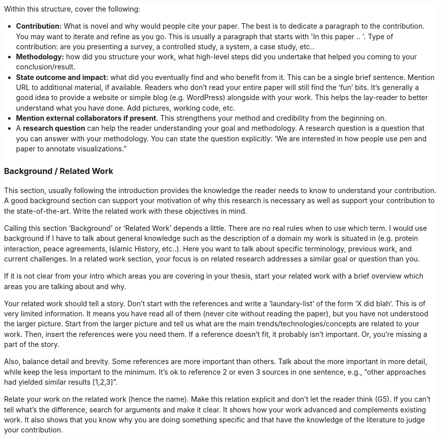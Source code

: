 Within this structure, cover the following:

* **Contribution:** What is novel and why would people cite your paper. The best is to dedicate a paragraph to the contribution. You may want to iterate and refine as you go. This is usually a paragraph that starts with 'In this paper .. '.
Type of contribution: are you presenting a survey, a controlled study, a system, a case study, etc..
* **Methodology:** how did you structure your work, what high-level steps did you undertake that helped you coming to your conclusion/result.
* **State outcome and impact:** what did you eventually find and who benefit from it. This can be a single brief sentence.
Mention URL to additional material, if available. Readers who don’t read your entire paper will still find the ‘fun’ bits. It’s generally a good idea to provide a website or simple blog (e.g. WordPress) alongside with your work. This helps the lay-reader to better understand what you have done. Add pictures, working code, etc.
* **Mention external collaborators if present**. This strengthens your method and credibility from the beginning on.
* A **research question** can help the reader understanding your goal and methodology. A research question is a question that you can answer with your methodology.  You can state the question explicitly: ‘We are interested in how people use pen and paper to annotate visualizations.”


### Background / Related Work

This section, usually following the introduction provides the knowledge the reader needs to know to understand your contribution. A good background section can support your motivation of why this research is necessary as well as support your contribution to the state-of-the-art. Write the related work with these objectives in mind.

Calling this section ‘Background’ or ‘Related Work’ depends a little. There are no real rules when to use which term. I would use background if I have to talk about general knowledge such as the description of a domain my work is situated in (e.g. protein interaction, peace agreements, Islamic History, etc..). Here you want to talk about specific terminology, previous work, and current challenges. In a related work section, your focus is on related research addresses a similar goal or question than you. 

If it is not clear from your intro which areas you are covering in your thesis, start your related work with a brief overview which areas you are talking about and why.

Your related work should tell a story. Don’t start with the references and write a ‘laundary-list’ of the form ‘X did blah‘. This is of very limited information. It means you have read all of them (never cite without reading the paper), but you have not understood the larger picture. Start from the larger picture and tell us what are the main trends/technologies/concepts are related to your work. Then, insert the references were you need them. If a reference doesn’t fit, it probably isn’t important. Or, you’re missing a part of the story.

Also, balance detail and brevity. Some references are more important than others. Talk about the more important in more detail, while keep the less important to the minimum. It’s ok to reference 2 or even 3 sources in one sentence, e.g., “other approaches had yielded similar results [1,2,3]”. 

Relate your work on the related work (hence the name). Make this relation explicit and don’t let the reader think (G5). If you can’t tell what’s the difference, search for arguments and make it clear. It shows how your work advanced and complements existing work. It also shows that you know why you are doing something specific and that have the knowledge of the literature to judge your contribution.
